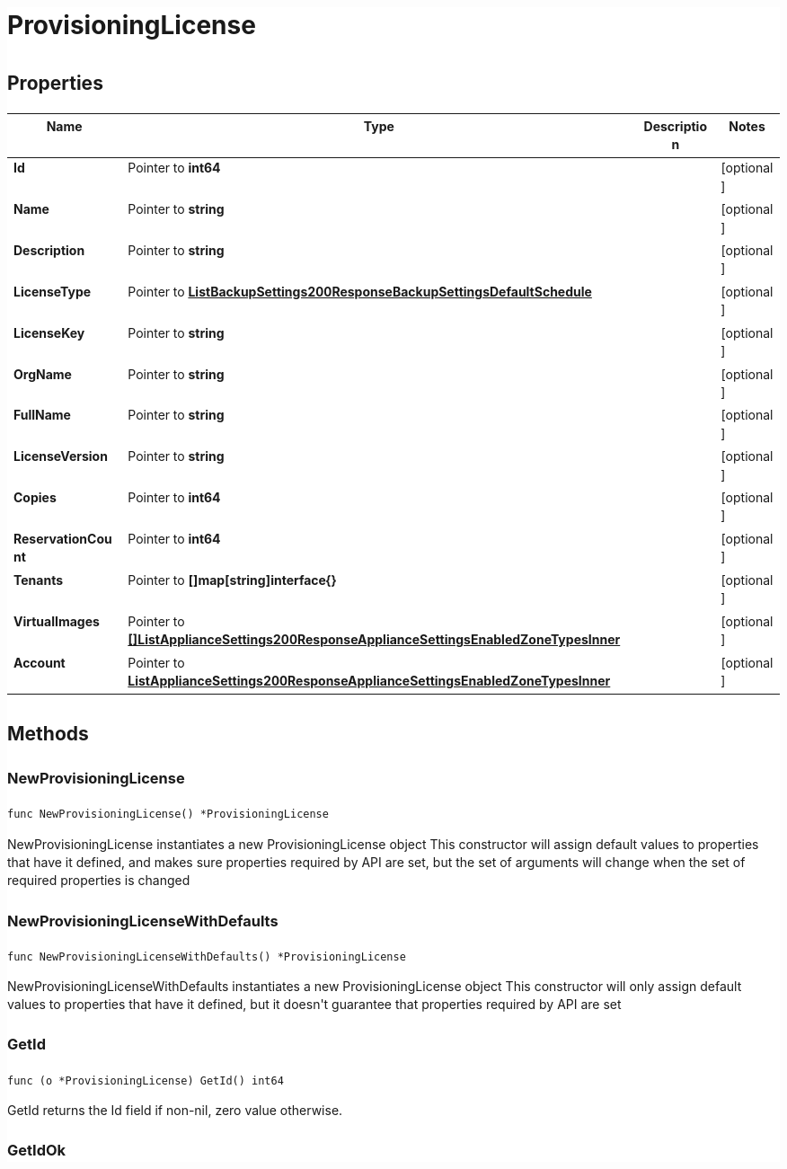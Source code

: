 # ProvisioningLicense

## Properties

Name | Type | Description | Notes
------------ | ------------- | ------------- | -------------
**Id** | Pointer to **int64** |  | [optional] 
**Name** | Pointer to **string** |  | [optional] 
**Description** | Pointer to **string** |  | [optional] 
**LicenseType** | Pointer to [**ListBackupSettings200ResponseBackupSettingsDefaultSchedule**](ListBackupSettings200ResponseBackupSettingsDefaultSchedule.md) |  | [optional] 
**LicenseKey** | Pointer to **string** |  | [optional] 
**OrgName** | Pointer to **string** |  | [optional] 
**FullName** | Pointer to **string** |  | [optional] 
**LicenseVersion** | Pointer to **string** |  | [optional] 
**Copies** | Pointer to **int64** |  | [optional] 
**ReservationCount** | Pointer to **int64** |  | [optional] 
**Tenants** | Pointer to **[]map[string]interface{}** |  | [optional] 
**VirtualImages** | Pointer to [**[]ListApplianceSettings200ResponseApplianceSettingsEnabledZoneTypesInner**](ListApplianceSettings200ResponseApplianceSettingsEnabledZoneTypesInner.md) |  | [optional] 
**Account** | Pointer to [**ListApplianceSettings200ResponseApplianceSettingsEnabledZoneTypesInner**](ListApplianceSettings200ResponseApplianceSettingsEnabledZoneTypesInner.md) |  | [optional] 

## Methods

### NewProvisioningLicense

`func NewProvisioningLicense() *ProvisioningLicense`

NewProvisioningLicense instantiates a new ProvisioningLicense object
This constructor will assign default values to properties that have it defined,
and makes sure properties required by API are set, but the set of arguments
will change when the set of required properties is changed

### NewProvisioningLicenseWithDefaults

`func NewProvisioningLicenseWithDefaults() *ProvisioningLicense`

NewProvisioningLicenseWithDefaults instantiates a new ProvisioningLicense object
This constructor will only assign default values to properties that have it defined,
but it doesn't guarantee that properties required by API are set

### GetId

`func (o *ProvisioningLicense) GetId() int64`

GetId returns the Id field if non-nil, zero value otherwise.

### GetIdOk
